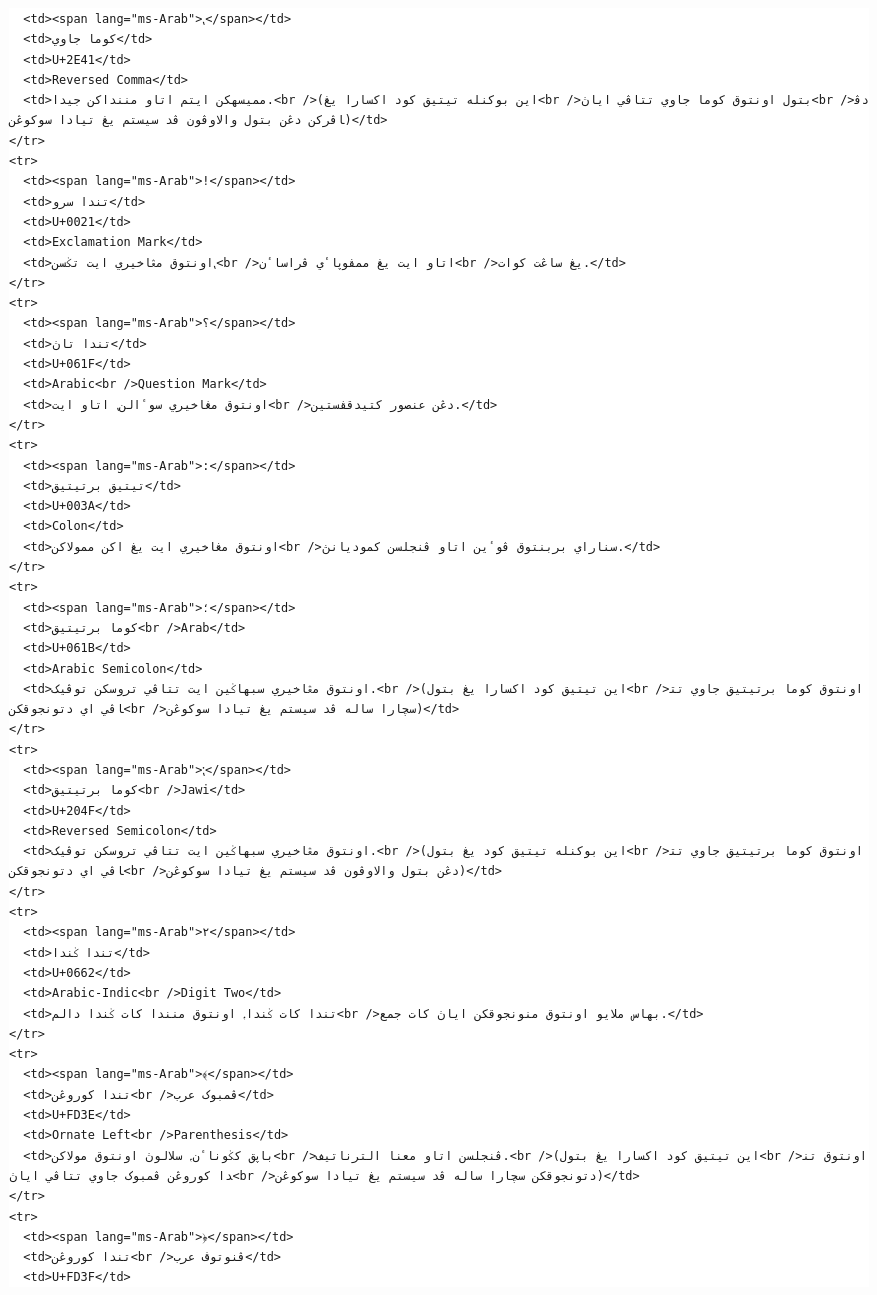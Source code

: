       <td><span lang="ms-Arab">⹁</span></td>
      <td>کوما جاوي</td>
      <td>U+2E41</td>
      <td>Reversed Comma</td>
      <td>مميسهکن ايتم اتاو مننداکن جيدا.<br />(اين بوکنله تيتيق کود اکسارا يڠ<br />بتول اونتوق کوما جاوي تتاڤي اياڽ<br />دڤاڤرکن دڠن بتول والاوڤون ڤد سيستم يڠ تيادا سوکوڠن)</td>
    </tr>
    <tr>
      <td><span lang="ms-Arab">!</span></td>
      <td>تندا سرو</td>
      <td>U+0021</td>
      <td>Exclamation Mark</td>
      <td>اونتوق مڠاخيري ايت تݢسن⹁<br />اتاو ايت يڠ ممڤوڽاٴي ڤراساٴن<br />يڠ ساڠت کوات.</td>
    </tr>
    <tr>
      <td><span lang="ms-Arab">؟</span></td>
      <td>تندا تاڽ</td>
      <td>U+061F</td>
      <td>Arabic<br />Question Mark</td>
      <td>اونتوق مڠاخيري سوٴالن⹁ اتاو ايت<br />دڠن عنصور کتيدقڤستين.</td>
    </tr>
    <tr>
      <td><span lang="ms-Arab">:</span></td>
      <td>تيتيق برتيتيق</td>
      <td>U+003A</td>
      <td>Colon</td>
      <td>اونتوق مڠاخيري ايت يڠ اکن ممولاکن<br />سناراي بربنتوق ڤوٴين اتاو ڤنجلسن کموديانڽ.</td>
    </tr>
    <tr>
      <td><span lang="ms-Arab">؛</span></td>
      <td>کوما برتيتيق<br />Arab</td>
      <td>U+061B</td>
      <td>Arabic Semicolon</td>
      <td>اونتوق مڠاخيري سبهاݢين ايت تتاڤي تروسکن توڤيک.<br />(اين تيتيق کود اکسارا يڠ بتول<br />اونتوق کوما برتيتيق جاوي تتاڤي اي دتونجوقکن<br />سچارا ساله ڤد سيستم يڠ تيادا سوکوڠن)</td>
    </tr>
    <tr>
      <td><span lang="ms-Arab">⁏</span></td>
      <td>کوما برتيتيق<br />Jawi</td>
      <td>U+204F</td>
      <td>Reversed Semicolon</td>
      <td>اونتوق مڠاخيري سبهاݢين ايت تتاڤي تروسکن توڤيک.<br />(اين بوکنله تيتيق کود يڠ بتول<br />اونتوق کوما برتيتيق جاوي تتاڤي اي دتونجوقکن<br />دڠن بتول والاوڤون ڤد سيستم يڠ تيادا سوکوڠن)</td>
    </tr>
    <tr>
      <td><span lang="ms-Arab">٢</span></td>
      <td>تندا ݢندا</td>
      <td>U+0662</td>
      <td>Arabic-Indic<br />Digit Two</td>
      <td>تندا کات ݢندا⹁ اونتوق منندا کات ݢندا دالم<br />بهاس ملايو اونتوق منونجوقکن اياڽ کات جمع.</td>
    </tr>
    <tr>
      <td><span lang="ms-Arab">﴾</span></td>
      <td>تندا کوروڠن<br />ڤمبوک عرب</td>
      <td>U+FD3E</td>
      <td>Ornate Left<br />Parenthesis</td>
      <td>باڽق کݢوناٴن⹁ سلالوڽ اونتوق مولاکن<br />ڤنجلسن اتاو معنا الترناتيف.<br />(اين تيتيق کود اکسارا يڠ بتول<br />اونتوق تندا کوروڠن ڤمبوک جاوي تتاڤي اياڽ<br />دتونجوقکن سچارا ساله ڤد سيستم يڠ تيادا سوکوڠن)</td>
    </tr>
    <tr>
      <td><span lang="ms-Arab">﴿</span></td>
      <td>تندا کوروڠن<br />ڤنوتوڤ عرب</td>
      <td>U+FD3F</td>